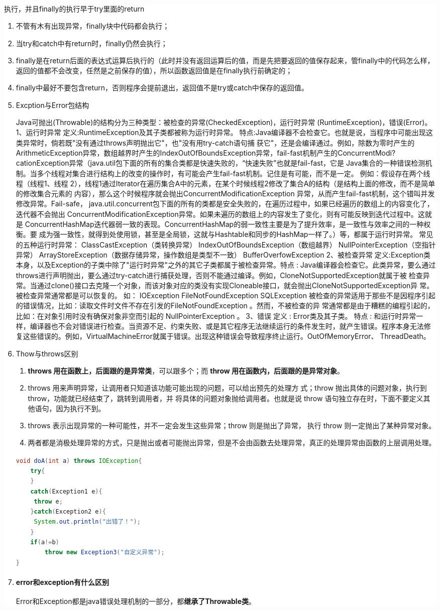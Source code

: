    执行，并且finally的执行早于try里面的return 

   1. 不管有木有出现异常，finally块中代码都会执行； 
   2. 当try和catch中有return时，finally仍然会执行； 
   3. finally是在return后面的表达式运算后执行的（此时并没有返回运算后的值，而是先把要返回的值保存起来，管finally中的代码怎么样， 返回的值都不会改变，任然是之前保存的值），所以函数返回值是在finally执行前确定的； 
   4. finally中最好不要包含return，否则程序会提前退出，返回值不是try或catch中保存的返回值。

5. Excption与Error包结构 

   Java可抛出(Throwable)的结构分为三种类型：被检查的异常(CheckedException)，运行时异常 (RuntimeException)，错误(Error)。 1、运行时异常 定义:RuntimeException及其子类都被称为运行时异常。 特点:Java编译器不会检查它。也就是说，当程序中可能出现这类异常时，倘若既"没有通过throws声明抛出它"，也"没有用try-catch语句捕 获它"，还是会编译通过。例如，除数为零时产生的ArithmeticException异常，数组越界时产生的IndexOutOfBoundsException异常，fail-fast机制产生的ConcurrentModi?cationException异常（java.util包下面的所有的集合类都是快速失败的，“快速失败”也就是fail-fast，它是 Java集合的一种错误检测机制。当多个线程对集合进行结构上的改变的操作时，有可能会产生fail-fast机制。记住是有可能，而不是一定。 例如：假设存在两个线程（线程1、线程 2），线程1通过Iterator在遍历集合A中的元素，在某个时候线程2修改了集合A的结构（是结构上面的修改，而不是简单的修改集合元素的 内容），那么这个时候程序就会抛出ConcurrentModificationException 异常，从而产生fail-fast机制，这个错叫并发修改异常。Fail-safe， java.util.concurrent包下面的所有的类都是安全失败的，在遍历过程中，如果已经遍历的数组上的内容变化了，迭代器不会抛出 ConcurrentModificationException异常。如果未遍历的数组上的内容发生了变化，则有可能反映到迭代过程中。这就是 ConcurrentHashMap迭代器弱一致的表现。ConcurrentHashMap的弱一致性主要是为了提升效率，是一致性与效率之间的一种权衡。要 成为强一致性，就得到处使用锁，甚至是全局锁，这就与Hashtable和同步的HashMap一样了。）等，都属于运行时异常。 常见的五种运行时异常： ClassCastException（类转换异常） IndexOutOfBoundsException（数组越界） NullPointerException（空指针异常） ArrayStoreException（数据存储异常，操作数组是类型不一致） BufferOverfowException 2、被检查异常 定义:Exception类本身，以及Exception的子类中除了"运行时异常"之外的其它子类都属于被检查异常。特点 : Java编译器会检查它。此类异常，要么通过throws进行声明抛出，要么通过try-catch进行捕获处理，否则不能通过编译。例如，CloneNotSupportedException就属于被 检查异常。当通过clone()接口去克隆一个对象，而该对象对应的类没有实现Cloneable接口，就会抛出CloneNotSupportedException异 常。被检查异常通常都是可以恢复的。 如： IOException FileNotFoundException SQLException 被检查的异常适用于那些不是因程序引起的错误情况，比如：读取文件时文件不存在引发的FileNotFoundException 。然而，不被检查的异 常通常都是由于糟糕的编程引起的，比如：在对象引用时没有确保对象非空而引起的 NullPointerException 。 3、错误 定义 : Error类及其子类。 特点 : 和运行时异常一样，编译器也不会对错误进行检查。当资源不足、约束失败、或是其它程序无法继续运行的条件发生时，就产生错误。程序本身无法修复这些错误的。例如，VirtualMachineError就属于错误。出现这种错误会导致程序终止运行。OutOfMemoryError、 ThreadDeath。 

6. Thow与throws区别 

   1. **throws 用在函数上，后面跟的是异常类**，可以跟多个；而 **throw 用在函数内，后面跟的是异常对象**。 

   2. throws 用来声明异常，让调用者只知道该功能可能出现的问题，可以给出预先的处理方 式；throw 抛出具体的问题对象，执行到 throw，功能就已经结束了，跳转到调用者，并 将具体的问题对象抛给调用者。也就是说 throw 语句独立存在时，下面不要定义其他语句，因为执行不到。 
   3. throws 表示出现异常的一种可能性，并不一定会发生这些异常；throw 则是抛出了异常， 执行 throw 则一定抛出了某种异常对象。 
   4. 两者都是消极处理异常的方式，只是抛出或者可能抛出异常，但是不会由函数去处理异常，真正的处理异常由函数的上层调用处理。 

   ```java
   void doA(int a) throws IOException{
       try{
       }
       catch(Exception1 e){
       	throw e;
       }catch(Exception2 e){
       	System.out.println("出错了！");
       }
       if(a!=b)
           throw new Exception3("自定义异常");
   }
   ```

   

7. #### error和exception有什么区别 

   Error和Exception都是java错误处理机制的一部分，都**继承了Throwable类**。 
